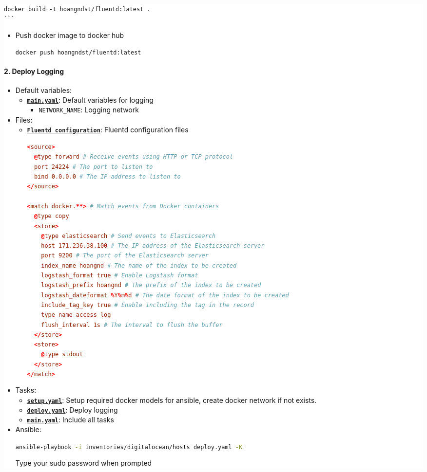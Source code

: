     docker build -t hoangndst/fluentd:latest .
    ```
  - Push docker image to docker hub
    ``` bash
    docker push hoangndst/fluentd:latest
    ```
#### 2. Deploy Logging
- Default variables:
  - [**`main.yaml`**](./ansible/roles/log/defaults/main.yaml): Default variables for logging
    - `NETWORK_NAME`: Logging network
- Files:
  - [**`Fluentd configuration`**](./ansible/roles/log/files/fluentd/fluent.conf): Fluentd configuration files
    ``` conf
    <source>
      @type forward # Receive events using HTTP or TCP protocol
      port 24224 # The port to listen to
      bind 0.0.0.0 # The IP address to listen to
    </source>

    <match docker.**> # Match events from Docker containers
      @type copy
      <store>
        @type elasticsearch # Send events to Elasticsearch
        host 171.236.38.100 # The IP address of the Elasticsearch server
        port 9200 # The port of the Elasticsearch server
        index_name hoangnd # The name of the index to be created
        logstash_format true # Enable Logstash format
        logstash_prefix hoangnd # The prefix of the index to be created
        logstash_dateformat %Y%m%d # The date format of the index to be created
        include_tag_key true # Enable including the tag in the record
        type_name access_log 
        flush_interval 1s # The interval to flush the buffer
      </store>
      <store>
        @type stdout
      </store>
    </match>
    ```
- Tasks:
  - [**`setup.yaml`**](./ansible/roles/log/tasks/setup.yaml): Setup required docker models for ansible, create docker network if not exists.
  - [**`deploy.yaml`**](./ansible/roles/log/tasks/deploy.yaml): Deploy logging
  - [**`main.yaml`**](./ansible/roles/log/tasks/main.yaml): Include all tasks
- Ansible:
  ```bash
  ansible-playbook -i inventories/digitalocean/hosts deploy.yaml -K
  ```
  Type your sudo password when prompted
  <div align="center">